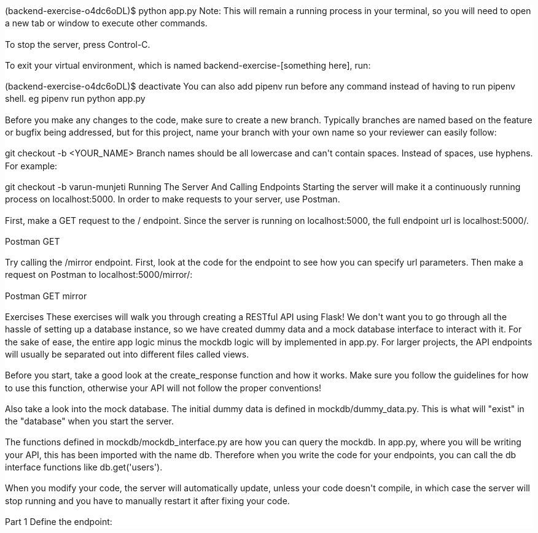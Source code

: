 (backend-exercise-o4dc6oDL)$ python app.py
Note: This will remain a running process in your terminal, so you will need to open a new tab or window to execute other commands.

To stop the server, press Control-C.

To exit your virtual environment, which is named backend-exercise-[something here], run:

(backend-exercise-o4dc6oDL)$ deactivate
You can also add pipenv run before any command instead of having to run pipenv shell. eg pipenv run python app.py

Before you make any changes to the code, make sure to create a new branch. Typically branches are named based on the feature or bugfix being addressed, but for this project, name your branch with your own name so your reviewer can easily follow:

git checkout -b <YOUR_NAME>
Branch names should be all lowercase and can't contain spaces. Instead of spaces, use hyphens. For example:

git checkout -b varun-munjeti
Running The Server And Calling Endpoints
Starting the server will make it a continuously running process on localhost:5000. In order to make requests to your server, use Postman.

First, make a GET request to the / endpoint. Since the server is running on localhost:5000, the full endpoint url is localhost:5000/.

Postman GET

Try calling the /mirror endpoint. First, look at the code for the endpoint to see how you can specify url parameters. Then make a request on Postman to localhost:5000/mirror/<name>:

Postman GET mirror

Exercises
These exercises will walk you through creating a RESTful API using Flask! We don't want you to go through all the hassle of setting up a database instance, so we have created dummy data and a mock database interface to interact with it. For the sake of ease, the entire app logic minus the mockdb logic will by implemented in app.py. For larger projects, the API endpoints will usually be separated out into different files called views.

Before you start, take a good look at the create_response function and how it works. Make sure you follow the guidelines for how to use this function, otherwise your API will not follow the proper conventions!

Also take a look into the mock database. The initial dummy data is defined in mockdb/dummy_data.py. This is what will "exist" in the "database" when you start the server.

The functions defined in mockdb/mockdb_interface.py are how you can query the mockdb. In app.py, where you will be writing your API, this has been imported with the name db. Therefore when you write the code for your endpoints, you can call the db interface functions like db.get('users').

When you modify your code, the server will automatically update, unless your code doesn't compile, in which case the server will stop running and you have to manually restart it after fixing your code.

Part 1
Define the endpoint:
